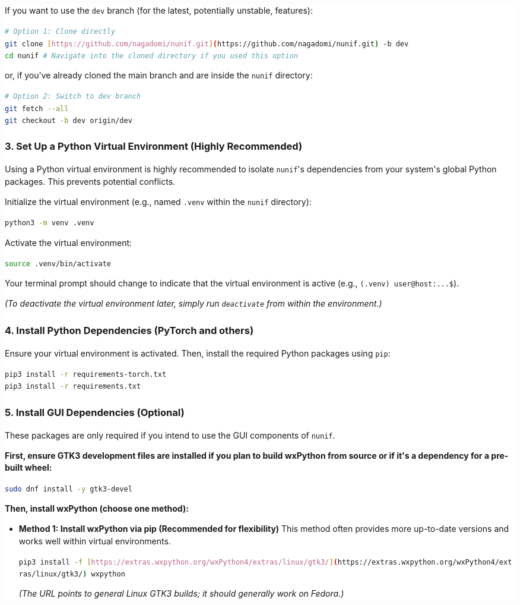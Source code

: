 If you want to use the `dev` branch (for the latest, potentially unstable, features):
```bash
# Option 1: Clone directly
git clone [https://github.com/nagadomi/nunif.git](https://github.com/nagadomi/nunif.git) -b dev
cd nunif # Navigate into the cloned directory if you used this option
```
or, if you've already cloned the main branch and are inside the `nunif` directory:
```bash
# Option 2: Switch to dev branch
git fetch --all
git checkout -b dev origin/dev
```

### 3. Set Up a Python Virtual Environment (Highly Recommended)

Using a Python virtual environment is highly recommended to isolate `nunif`'s dependencies from your system's global Python packages. This prevents potential conflicts.

Initialize the virtual environment (e.g., named `.venv` within the `nunif` directory):
```bash
python3 -m venv .venv
```

Activate the virtual environment:
```bash
source .venv/bin/activate
```
Your terminal prompt should change to indicate that the virtual environment is active (e.g., `(.venv) user@host:...$`).

*(To deactivate the virtual environment later, simply run `deactivate` from within the environment.)*

### 4. Install Python Dependencies (PyTorch and others)

Ensure your virtual environment is activated. Then, install the required Python packages using `pip`:

```bash
pip3 install -r requirements-torch.txt
pip3 install -r requirements.txt
```

### 5. Install GUI Dependencies (Optional)

These packages are only required if you intend to use the GUI components of `nunif`.

**First, ensure GTK3 development files are installed if you plan to build wxPython from source or if it's a dependency for a pre-built wheel:**
```bash
sudo dnf install -y gtk3-devel
```

**Then, install wxPython (choose one method):**

* **Method 1: Install wxPython via pip (Recommended for flexibility)**
    This method often provides more up-to-date versions and works well within virtual environments.
    ```bash
    pip3 install -f [https://extras.wxpython.org/wxPython4/extras/linux/gtk3/](https://extras.wxpython.org/wxPython4/extras/linux/gtk3/) wxpython
    ```
    *(The URL points to general Linux GTK3 builds; it should generally work on Fedora.)*
